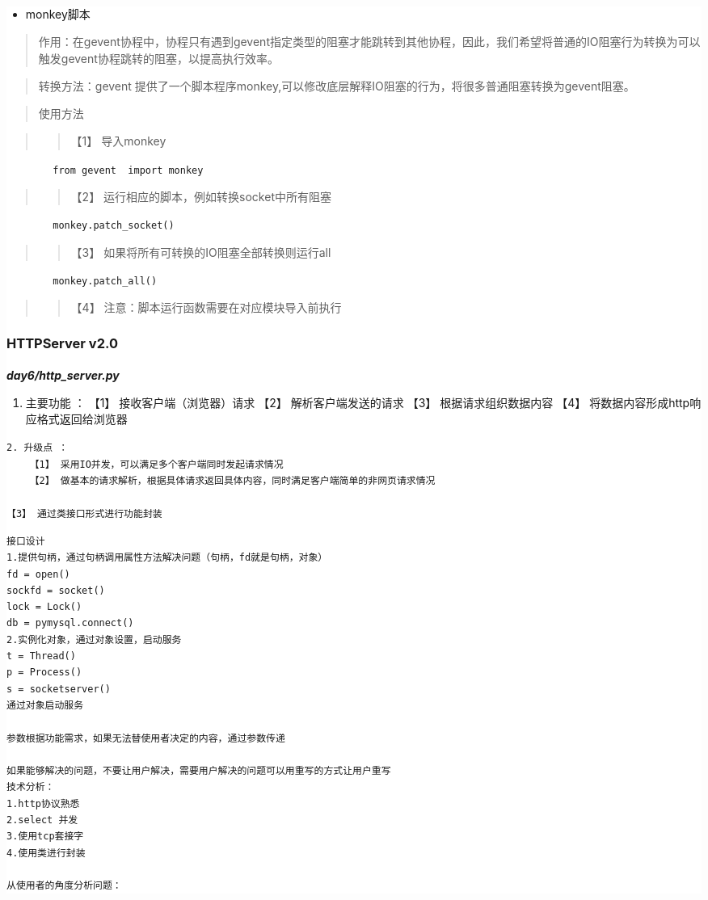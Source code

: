 * monkey脚本

>作用：在gevent协程中，协程只有遇到gevent指定类型的阻塞才能跳转到其他协程，因此，我们希望将普通的IO阻塞行为转换为可以触发gevent协程跳转的阻塞，以提高执行效率。

> 转换方法：gevent 提供了一个脚本程序monkey,可以修改底层解释IO阻塞的行为，将很多普通阻塞转换为gevent阻塞。

> 使用方法

>>【1】 导入monkey

			from gevent  import monkey

>>【2】 运行相应的脚本，例如转换socket中所有阻塞

			monkey.patch_socket()

>>【3】 如果将所有可转换的IO阻塞全部转换则运行all

			monkey.patch_all()

>>【4】 注意：脚本运行函数需要在对应模块导入前执行



### HTTPServer v2.0 

***day6/http_server.py***

  1. 主要功能 ：
	  【1】 接收客户端（浏览器）请求
		【2】 解析客户端发送的请求
		【3】 根据请求组织数据内容
		【4】 将数据内容形成http响应格式返回给浏览器
	
	2. 升级点 ：
	    【1】 采用IO并发，可以满足多个客户端同时发起请求情况
		【2】 做基本的请求解析，根据具体请求返回具体内容，同时满足客户端简单的非网页请求情况

    【3】 通过类接口形式进行功能封装

```
接口设计
1.提供句柄，通过句柄调用属性方法解决问题（句柄，fd就是句柄，对象）
fd = open()
sockfd = socket()
lock = Lock()
db = pymysql.connect()
2.实例化对象，通过对象设置，启动服务
t = Thread()
p = Process()
s = socketserver()
通过对象启动服务

参数根据功能需求，如果无法替使用者决定的内容，通过参数传递

如果能够解决的问题，不要让用户解决，需要用户解决的问题可以用重写的方式让用户重写
技术分析：
1.http协议熟悉
2.select 并发
3.使用tcp套接字
4.使用类进行封装

从使用者的角度分析问题：
```
